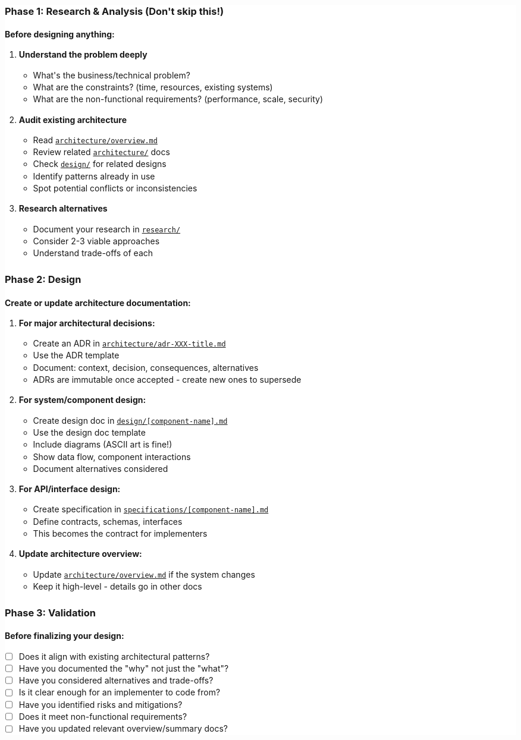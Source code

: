 ### Phase 1: Research & Analysis (Don't skip this!)

**Before designing anything:**

1. **Understand the problem deeply**
   - What's the business/technical problem?
   - What are the constraints? (time, resources, existing systems)
   - What are the non-functional requirements? (performance, scale, security)

2. **Audit existing architecture**
   - Read [`architecture/overview.md`](../architecture/overview.md)
   - Review related [`architecture/`](../architecture/) docs
   - Check [`design/`](../design/) for related designs
   - Identify patterns already in use
   - Spot potential conflicts or inconsistencies

3. **Research alternatives**
   - Document your research in [`research/`](../research/)
   - Consider 2-3 viable approaches
   - Understand trade-offs of each

### Phase 2: Design

**Create or update architecture documentation:**

1. **For major architectural decisions:**
   - Create an ADR in [`architecture/adr-XXX-title.md`](../architecture/)
   - Use the ADR template
   - Document: context, decision, consequences, alternatives
   - ADRs are immutable once accepted - create new ones to supersede

2. **For system/component design:**
   - Create design doc in [`design/[component-name].md`](../design/)
   - Use the design doc template
   - Include diagrams (ASCII art is fine!)
   - Show data flow, component interactions
   - Document alternatives considered

3. **For API/interface design:**
   - Create specification in [`specifications/[component-name].md`](../specifications/)
   - Define contracts, schemas, interfaces
   - This becomes the contract for implementers

4. **Update architecture overview:**
   - Update [`architecture/overview.md`](../architecture/overview.md) if the system changes
   - Keep it high-level - details go in other docs

### Phase 3: Validation

**Before finalizing your design:**

- [ ] Does it align with existing architectural patterns?
- [ ] Have you documented the "why" not just the "what"?
- [ ] Have you considered alternatives and trade-offs?
- [ ] Is it clear enough for an implementer to code from?
- [ ] Have you identified risks and mitigations?
- [ ] Does it meet non-functional requirements?
- [ ] Have you updated relevant overview/summary docs?
